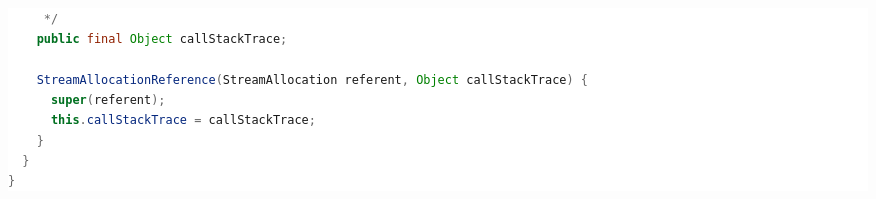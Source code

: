 ```java
     */
    public final Object callStackTrace;

    StreamAllocationReference(StreamAllocation referent, Object callStackTrace) {
      super(referent);
      this.callStackTrace = callStackTrace;
    }
  }
}

```



